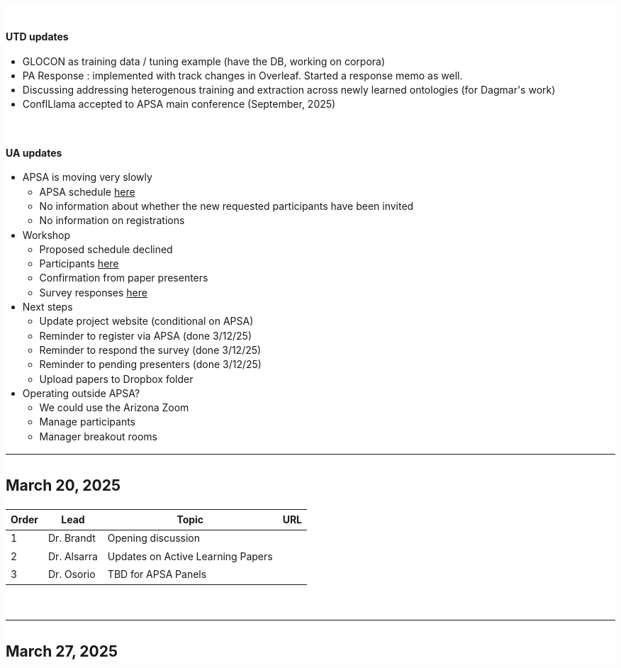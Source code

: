 
<br>

**UTD updates**
* GLOCON as training data / tuning example (have the DB, working on corpora)
* PA Response : implemented with track changes in Overleaf.  Started a response memo as well.
* Discussing addressing heterogenous training and extraction across newly learned ontologies (for Dagmar's work)
* ConflLlama accepted to APSA main conference (September, 2025) 

<br>

**UA updates**
* APSA is moving very slowly
   * APSA schedule [here](https://connect.apsanet.org/vrm2025/schedule-at-a-glance/)
   * No information about whether the new requested participants have been invited
   * No information on registrations
* Workshop
   * Proposed schedule declined
   * Participants [here](https://docs.google.com/spreadsheets/d/1CkG0Jt-txPFuH9r9KVaFF8a-e3p5J1k4/edit?usp=sharing&ouid=112320531151373176137&rtpof=true&sd=true)
   * Confirmation from paper presenters
   * Survey responses [here](https://docs.google.com/forms/d/1osb01rYWce9shko4lC5_K_eca817LEsAZyoD7FxnGac/edit#responses)
* Next steps
   * Update project website (conditional on APSA)
   * Reminder to register via APSA (done 3/12/25)
   * Reminder to respond the survey (done 3/12/25)
   * Reminder to pending presenters (done 3/12/25)
   * Upload papers to Dropbox folder 
* Operating outside APSA?
   * We could use the Arizona Zoom
   * Manage participants
   * Manager breakout rooms

---

## March 20, 2025 

| **Order** |  **Lead** | **Topic**  |  **URL** |  
|---|---|---|---|
|  1 |  Dr. Brandt  | Opening discussion  |   |
|  2 |  Dr. Alsarra | Updates on Active Learning Papers |   |
|  3 | Dr. Osorio  | TBD for APSA Panels  |   |

<br>

---

## March 27, 2025 
